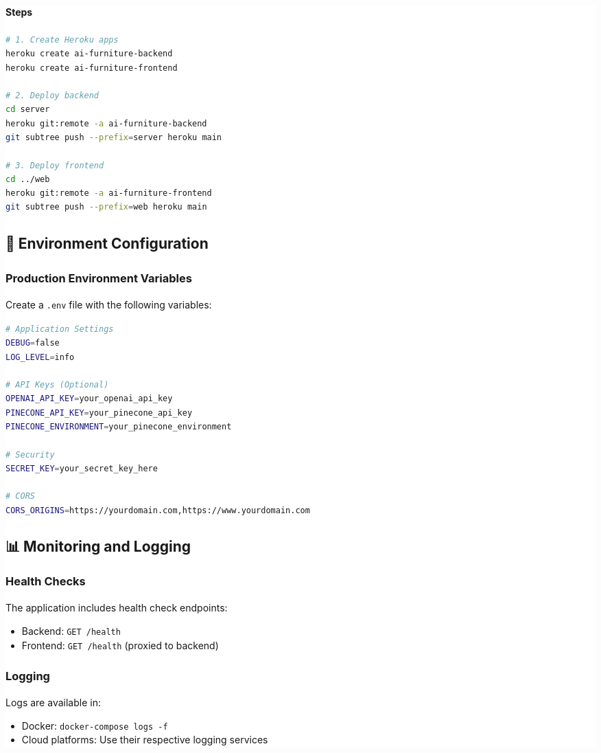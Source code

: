 #### Steps
```bash
# 1. Create Heroku apps
heroku create ai-furniture-backend
heroku create ai-furniture-frontend

# 2. Deploy backend
cd server
heroku git:remote -a ai-furniture-backend
git subtree push --prefix=server heroku main

# 3. Deploy frontend
cd ../web
heroku git:remote -a ai-furniture-frontend
git subtree push --prefix=web heroku main
```

## 🔧 Environment Configuration

### Production Environment Variables

Create a `.env` file with the following variables:

```bash
# Application Settings
DEBUG=false
LOG_LEVEL=info

# API Keys (Optional)
OPENAI_API_KEY=your_openai_api_key
PINECONE_API_KEY=your_pinecone_api_key
PINECONE_ENVIRONMENT=your_pinecone_environment

# Security
SECRET_KEY=your_secret_key_here

# CORS
CORS_ORIGINS=https://yourdomain.com,https://www.yourdomain.com
```

## 📊 Monitoring and Logging

### Health Checks

The application includes health check endpoints:
- Backend: `GET /health`
- Frontend: `GET /health` (proxied to backend)

### Logging

Logs are available in:
- Docker: `docker-compose logs -f`
- Cloud platforms: Use their respective logging services
